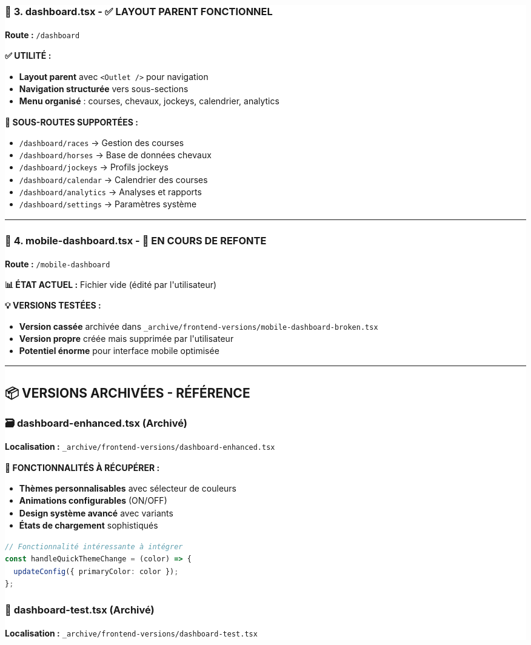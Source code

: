 
### 📂 **3. dashboard.tsx** - ✅ **LAYOUT PARENT FONCTIONNEL**
**Route :** `/dashboard`

**✅ UTILITÉ :**
- **Layout parent** avec `<Outlet />` pour navigation
- **Navigation structurée** vers sous-sections
- **Menu organisé** : courses, chevaux, jockeys, calendrier, analytics

**🔗 SOUS-ROUTES SUPPORTÉES :**
- `/dashboard/races` → Gestion des courses
- `/dashboard/horses` → Base de données chevaux
- `/dashboard/jockeys` → Profils jockeys
- `/dashboard/calendar` → Calendrier des courses
- `/dashboard/analytics` → Analyses et rapports
- `/dashboard/settings` → Paramètres système

---

### 📱 **4. mobile-dashboard.tsx** - 🔄 **EN COURS DE REFONTE**
**Route :** `/mobile-dashboard`

**📊 ÉTAT ACTUEL :** Fichier vide (édité par l'utilisateur)

**💡 VERSIONS TESTÉES :**
- **Version cassée** archivée dans `_archive/frontend-versions/mobile-dashboard-broken.tsx`
- **Version propre** créée mais supprimée par l'utilisateur
- **Potentiel énorme** pour interface mobile optimisée

---

## 📦 **VERSIONS ARCHIVÉES - RÉFÉRENCE**

### 🗃️ **dashboard-enhanced.tsx** (Archivé)
**Localisation :** `_archive/frontend-versions/dashboard-enhanced.tsx`

**💎 FONCTIONNALITÉS À RÉCUPÉRER :**
- **Thèmes personnalisables** avec sélecteur de couleurs
- **Animations configurables** (ON/OFF)
- **Design système avancé** avec variants
- **États de chargement** sophistiqués

```typescript
// Fonctionnalité intéressante à intégrer
const handleQuickThemeChange = (color) => {
  updateConfig({ primaryColor: color });
};
```

### 🧪 **dashboard-test.tsx** (Archivé)
**Localisation :** `_archive/frontend-versions/dashboard-test.tsx`
